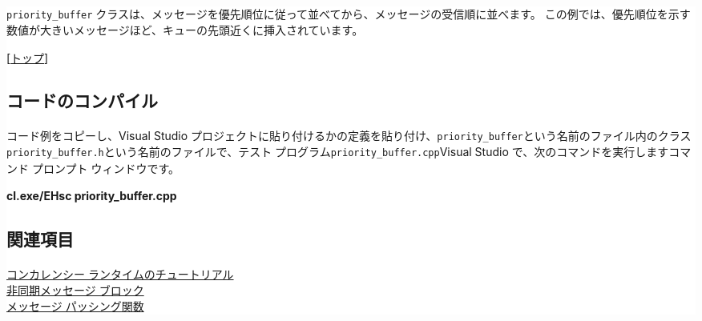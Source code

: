 `priority_buffer` クラスは、メッセージを優先順位に従って並べてから、メッセージの受信順に並べます。 この例では、優先順位を示す数値が大きいメッセージほど、キューの先頭近くに挿入されています。

[[トップ](#top)]

## <a name="compiling-the-code"></a>コードのコンパイル

コード例をコピーし、Visual Studio プロジェクトに貼り付けるかの定義を貼り付け、`priority_buffer`という名前のファイル内のクラス`priority_buffer.h`という名前のファイルで、テスト プログラム`priority_buffer.cpp`Visual Studio で、次のコマンドを実行しますコマンド プロンプト ウィンドウです。

**cl.exe/EHsc priority_buffer.cpp**

## <a name="see-also"></a>関連項目

[コンカレンシー ランタイムのチュートリアル](../../parallel/concrt/concurrency-runtime-walkthroughs.md)<br/>
[非同期メッセージ ブロック](../../parallel/concrt/asynchronous-message-blocks.md)<br/>
[メッセージ パッシング関数](../../parallel/concrt/message-passing-functions.md)
